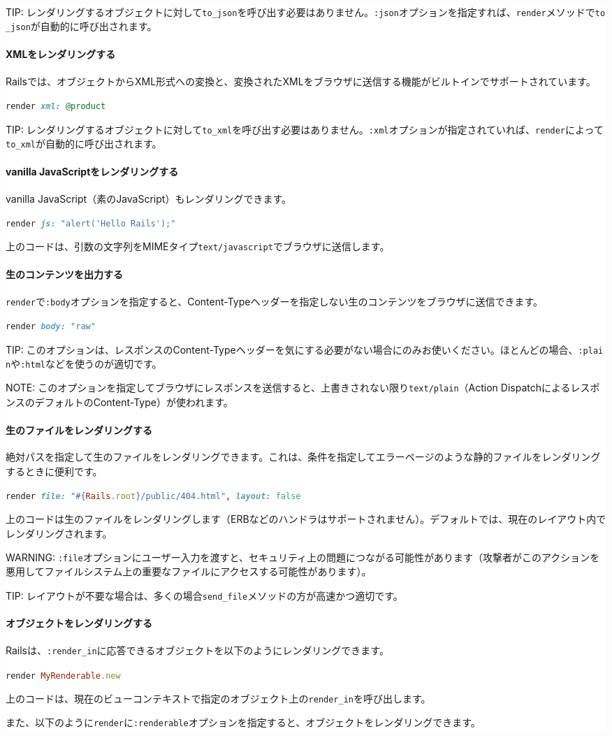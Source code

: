 TIP: レンダリングするオブジェクトに対して`to_json`を呼び出す必要はありません。`:json`オプションを指定すれば、`render`メソッドで`to_json`が自動的に呼び出されます。

#### XMLをレンダリングする

Railsでは、オブジェクトからXML形式への変換と、変換されたXMLをブラウザに送信する機能がビルトインでサポートされています。

```ruby
render xml: @product
```

TIP: レンダリングするオブジェクトに対して`to_xml`を呼び出す必要はありません。`:xml`オプションが指定されていれば、`render`によって`to_xml`が自動的に呼び出されます。

#### vanilla JavaScriptをレンダリングする

vanilla JavaScript（素のJavaScript）もレンダリングできます。

```ruby
render js: "alert('Hello Rails');"
```

上のコードは、引数の文字列をMIMEタイプ`text/javascript`でブラウザに送信します。

#### 生のコンテンツを出力する

`render`で`:body`オプションを指定すると、Content-Typeヘッダーを指定しない生のコンテンツをブラウザに送信できます。

```ruby
render body: "raw"
```

TIP: このオプションは、レスポンスのContent-Typeヘッダーを気にする必要がない場合にのみお使いください。ほとんどの場合、`:plain`や`:html`などを使うのが適切です。

NOTE: このオプションを指定してブラウザにレスポンスを送信すると、上書きされない限り`text/plain`（Action DispatchによるレスポンスのデフォルトのContent-Type）が使われます。

#### 生のファイルをレンダリングする

絶対パスを指定して生のファイルをレンダリングできます。これは、条件を指定してエラーページのような静的ファイルをレンダリングするときに便利です。

```ruby
render file: "#{Rails.root}/public/404.html", layout: false
```

上のコードは生のファイルをレンダリングします（ERBなどのハンドラはサポートされません）。デフォルトでは、現在のレイアウト内でレンダリングされます。

WARNING: `:file`オプションにユーザー入力を渡すと、セキュリティ上の問題につながる可能性があります（攻撃者がこのアクションを悪用してファイルシステム上の重要なファイルにアクセスする可能性があります）。

TIP: レイアウトが不要な場合は、多くの場合`send_file`メソッドの方が高速かつ適切です。

#### オブジェクトをレンダリングする

Railsは、`:render_in`に応答できるオブジェクトを以下のようにレンダリングできます。

```ruby
render MyRenderable.new
```

上のコードは、現在のビューコンテキストで指定のオブジェクト上の`render_in`を呼び出します。

また、以下のように`render`に`:renderable`オプションを指定すると、オブジェクトをレンダリングできます。
